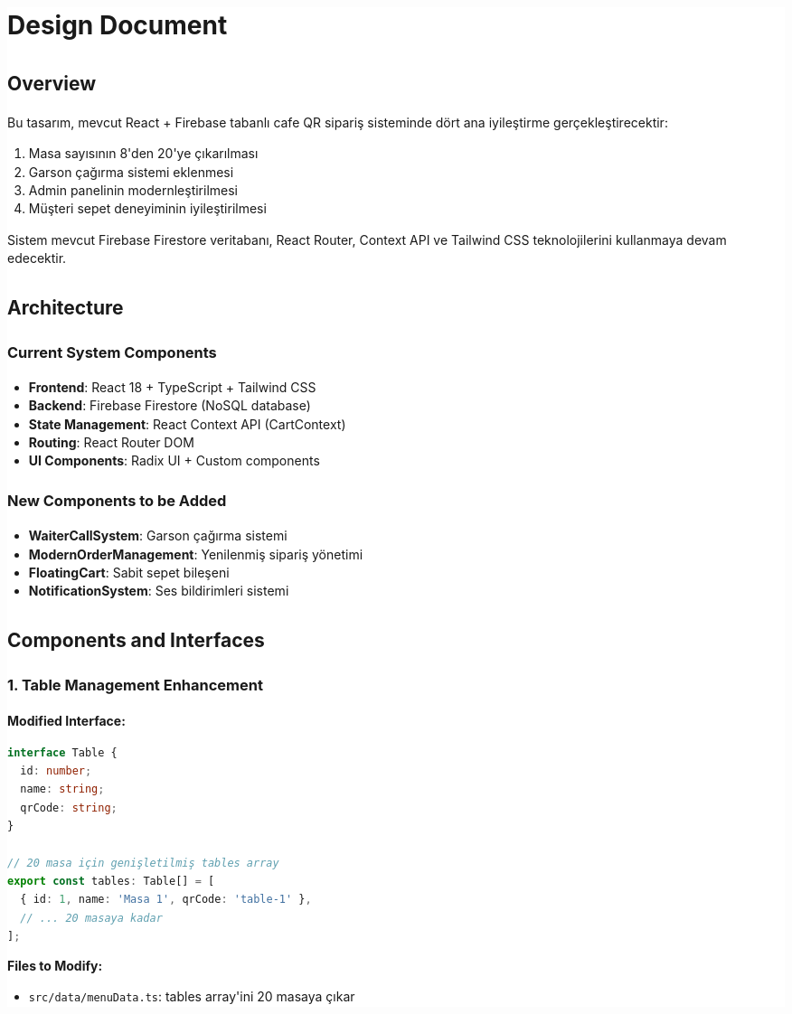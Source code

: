 # Design Document

## Overview

Bu tasarım, mevcut React + Firebase tabanlı cafe QR sipariş sisteminde dört ana iyileştirme gerçekleştirecektir:
1. Masa sayısının 8'den 20'ye çıkarılması
2. Garson çağırma sistemi eklenmesi
3. Admin panelinin modernleştirilmesi
4. Müşteri sepet deneyiminin iyileştirilmesi

Sistem mevcut Firebase Firestore veritabanı, React Router, Context API ve Tailwind CSS teknolojilerini kullanmaya devam edecektir.

## Architecture

### Current System Components
- **Frontend**: React 18 + TypeScript + Tailwind CSS
- **Backend**: Firebase Firestore (NoSQL database)
- **State Management**: React Context API (CartContext)
- **Routing**: React Router DOM
- **UI Components**: Radix UI + Custom components

### New Components to be Added
- **WaiterCallSystem**: Garson çağırma sistemi
- **ModernOrderManagement**: Yenilenmiş sipariş yönetimi
- **FloatingCart**: Sabit sepet bileşeni
- **NotificationSystem**: Ses bildirimleri sistemi

## Components and Interfaces

### 1. Table Management Enhancement

**Modified Interface:**
```typescript
interface Table {
  id: number;
  name: string;
  qrCode: string;
}

// 20 masa için genişletilmiş tables array
export const tables: Table[] = [
  { id: 1, name: 'Masa 1', qrCode: 'table-1' },
  // ... 20 masaya kadar
];
```

**Files to Modify:**
- `src/data/menuData.ts`: tables array'ini 20 masaya çıkar
